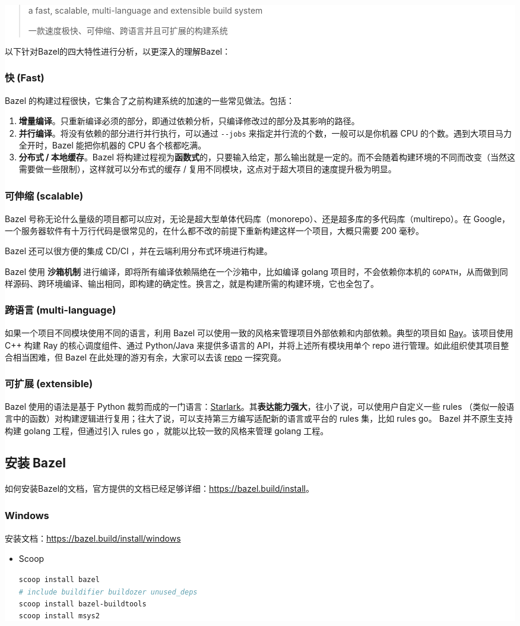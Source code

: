 > a fast, scalable, multi-language and extensible build system
>
> 一款速度极快、可伸缩、跨语言并且可扩展的构建系统

以下针对Bazel的四大特性进行分析，以更深入的理解Bazel：

### 快 (Fast)

Bazel 的构建过程很快，它集合了之前构建系统的加速的一些常见做法。包括：

1. **增量编译**。只重新编译必须的部分，即通过依赖分析，只编译修改过的部分及其影响的路径。
2. **并行编译**。将没有依赖的部分进行并行执行，可以通过 `--jobs` 来指定并行流的个数，一般可以是你机器 CPU 的个数。遇到大项目马力全开时，Bazel 能把你机器的 CPU 各个核都吃满。
3. **分布式 / 本地缓存**。Bazel 将构建过程视为**函数式**的，只要输入给定，那么输出就是一定的。而不会随着构建环境的不同而改变（当然这需要做一些限制），这样就可以分布式的缓存 / 复用不同模块，这点对于超大项目的速度提升极为明显。

### 可伸缩 (scalable)

Bazel 号称无论什么量级的项目都可以应对，无论是超大型单体代码库（monorepo）、还是超多库的多代码库（multirepo）。在 Google，一个服务器软件有十万行代码是很常见的，在什么都不改的前提下重新构建这样一个项目，大概只需要 200 毫秒。

Bazel 还可以很方便的集成 CD/CI ，并在云端利用分布式环境进行构建。

Bazel 使用 **沙箱机制** 进行编译，即将所有编译依赖隔绝在一个沙箱中，比如编译 golang 项目时，不会依赖你本机的 `GOPATH`，从而做到同样源码、跨环境编译、输出相同，即构建的确定性。换言之，就是构建所需的构建环境，它也全包了。

### 跨语言 (multi-language)

如果一个项目不同模块使用不同的语言，利用 Bazel 可以使用一致的风格来管理项目外部依赖和内部依赖。典型的项目如 [Ray](https://github.com/ray-project/ray)。该项目使用 C++ 构建 Ray 的核心调度组件、通过 Python/Java 来提供多语言的 API，并将上述所有模块用单个 repo 进行管理。如此组织使其项目整合相当困难，但 Bazel 在此处理的游刃有余，大家可以去该 [repo](https://github.com/ray-project/ray) 一探究竟。

### 可扩展 (extensible)

Bazel 使用的语法是基于 Python 裁剪而成的一门语言：[Starlark](https://github.com/bazelbuild/starlark)。其**表达能力强大**，往小了说，可以使用户自定义一些 rules （类似一般语言中的函数）对构建逻辑进行复用；往大了说，可以支持第三方编写适配新的语言或平台的 rules 集，比如 rules go。 Bazel 并不原生支持构建 golang 工程，但通过引入 rules go ，就能以比较一致的风格来管理 golang 工程。

## 安装 Bazel

如何安装Bazel的文档，官方提供的文档已经足够详细：<https://bazel.build/install>。

### Windows

安装文档：<https://bazel.build/install/windows>

- Scoop

    ```bash
    scoop install bazel
    # include buildifier buildozer unused_deps
    scoop install bazel-buildtools
    scoop install msys2
    ```
